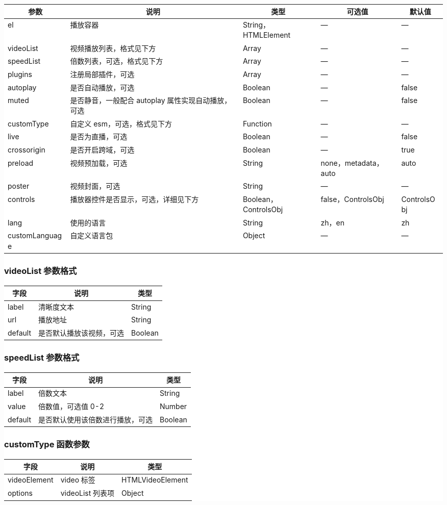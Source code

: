 | 参数        | 说明                                               | 类型                               | 可选值               | 默认值      |
| ----------- | -------------------------------------------------- | ---------------------------------- | -------------------- | ----------- |
| el          | 播放容器                                           | String，HTMLElement                | —                    | —           |
| videoList   | 视频播放列表，格式见下方                           | Array                              | —                    | —           |
| speedList   | 倍数列表，可选，格式见下方                         | Array                              | —                    | —           |
| plugins     | 注册局部插件，可选                                 | Array                              | —                    | —           |
| autoplay    | 是否自动播放，可选                                 | Boolean                            | —                    | false       |
| muted       | 是否静音，一般配合 autoplay 属性实现自动播放，可选 | Boolean                            | —                    | false       |
| customType  | 自定义 esm，可选，格式见下方                       | Function                           | —                    | —           |
| live        | 是否为直播，可选                                   | Boolean                            | —                    | false       |
| crossorigin | 是否开启跨域，可选                                 | Boolean                            | —                    | true        |
| preload     | 视频预加载，可选                                   | String                             | none，metadata，auto | auto        |
| poster      | 视频封面，可选                                     | String                             | —                    | —           |
| controls    | 播放器控件是否显示，可选，详细见下方                             | Boolean，ControlsObj | false，ControlsObj   | ControlsObj |
| lang    | 使用的语言                     | String | zh，en   | zh |
| customLanguage    | 自定义语言包                     | Object | —   | — |

### videoList 参数格式

| 字段    | 说明                     | 类型    |
| ------- | ------------------------ | ------- |
| label   | 清晰度文本               | String  |
| url     | 播放地址                 | String  |
| default | 是否默认播放该视频，可选 | Boolean |

### speedList 参数格式

| 字段    | 说明                             | 类型    |
| ------- | -------------------------------- | ------- |
| label   | 倍数文本                         | String  |
| value   | 倍数值，可选值 0-2               | Number  |
| default | 是否默认使用该倍数进行播放，可选 | Boolean |

### customType 函数参数

| 字段         | 说明             | 类型             |
| ------------ | ---------------- | ---------------- |
| videoElement | video 标签       | HTMLVideoElement |
| options      | videoList 列表项 | Object           |
